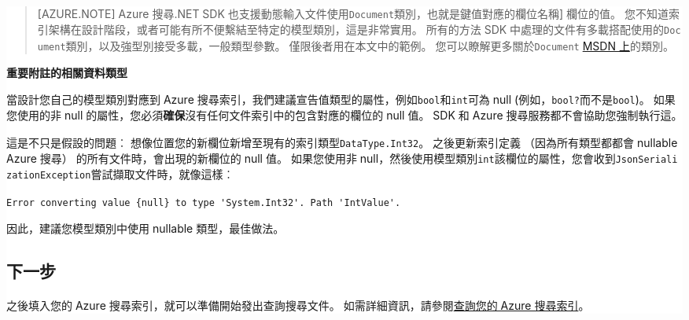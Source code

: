 > [AZURE.NOTE] Azure 搜尋.NET SDK 也支援動態輸入文件使用`Document`類別，也就是鍵值對應的欄位名稱] 欄位的值。 您不知道索引架構在設計階段，或者可能有所不便繫結至特定的模型類別，這是非常實用。 所有的方法 SDK 中處理的文件有多載搭配使用的`Document`類別，以及強型別接受多載，一般類型參數。 僅限後者用在本文中的範例。 您可以瞭解更多關於`Document` [MSDN 上](https://msdn.microsoft.com/library/azure/microsoft.azure.search.models.document.aspx)的類別。

**重要附註的相關資料類型**

當設計您自己的模型類別對應到 Azure 搜尋索引，我們建議宣告值類型的屬性，例如`bool`和`int`可為 null (例如，`bool?`而不是`bool`)。 如果您使用的非 null 的屬性，您必須**確保**沒有任何文件索引中的包含對應的欄位的 null 值。 SDK 和 Azure 搜尋服務都不會協助您強制執行這。

這是不只是假設的問題︰ 想像位置您的新欄位新增至現有的索引類型`DataType.Int32`。 之後更新索引定義 （因為所有類型都都會 nullable Azure 搜尋） 的所有文件時，會出現的新欄位的 null 值。 如果您使用非 null，然後使用模型類別`int`該欄位的屬性，您會收到`JsonSerializationException`嘗試擷取文件時，就像這樣︰

    Error converting value {null} to type 'System.Int32'. Path 'IntValue'.

因此，建議您模型類別中使用 nullable 類型，最佳做法。

## <a name="next"></a>下一步
之後填入您的 Azure 搜尋索引，就可以準備開始發出查詢搜尋文件。 如需詳細資訊，請參閱[查詢您的 Azure 搜尋索引](search-query-overview.md)。
